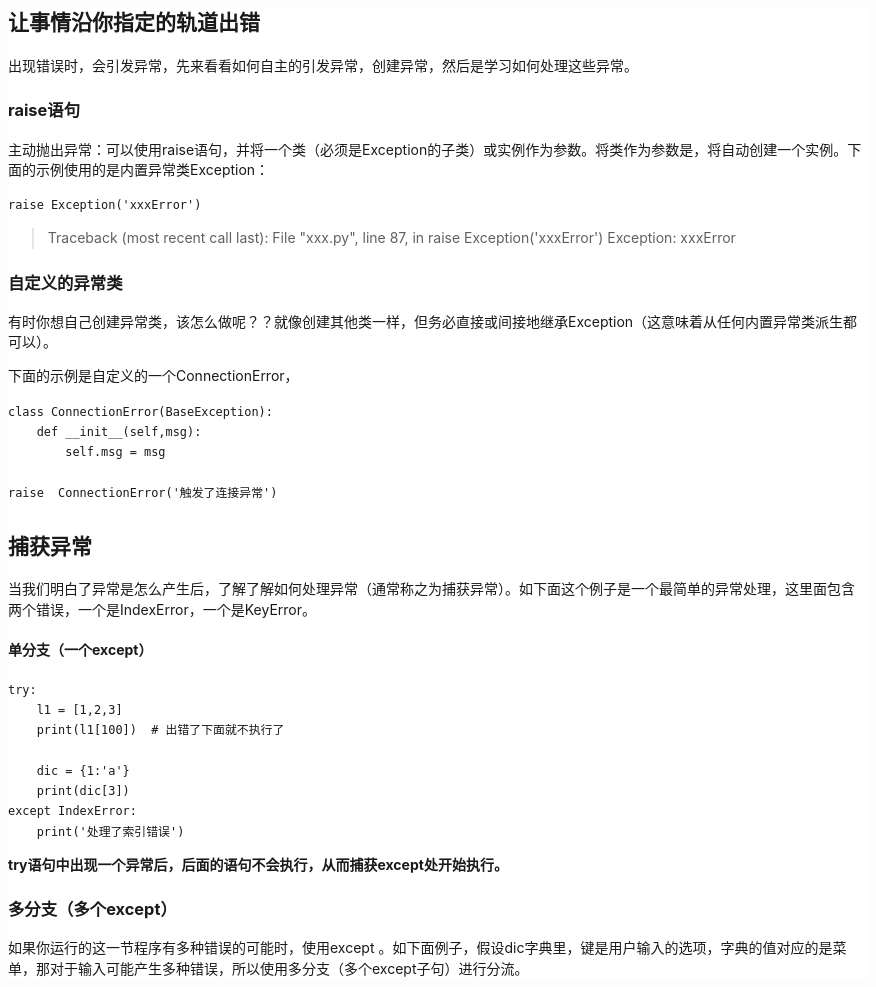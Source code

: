   

## 让事情沿你指定的轨道出错

出现错误时，会引发异常，先来看看如何自主的引发异常，创建异常，然后是学习如何处理这些异常。

### raise语句

主动抛出异常：可以使用raise语句，并将一个类（必须是Exception的子类）或实例作为参数。将类作为参数是，将自动创建一个实例。下面的示例使用的是内置异常类Exception： 

`raise Exception('xxxError')` 

> Traceback (most recent call last):
>   File "xxx.py", line 87, in <module>
>     raise Exception('xxxError')
> Exception: xxxError

### 自定义的异常类

有时你想自己创建异常类，该怎么做呢？？就像创建其他类一样，但务必直接或间接地继承Exception（这意味着从任何内置异常类派生都可以）。

下面的示例是自定义的一个ConnectionError，

```
class ConnectionError(BaseException):
    def __init__(self,msg):
        self.msg = msg
    
raise  ConnectionError('触发了连接异常')
```



## 捕获异常

当我们明白了异常是怎么产生后，了解了解如何处理异常（通常称之为捕获异常）。如下面这个例子是一个最简单的异常处理，这里面包含两个错误，一个是IndexError，一个是KeyError。

#### 单分支（一个except）

```
try:
    l1 = [1,2,3]
    print(l1[100])  # 出错了下面就不执行了
    
    dic = {1:'a'}
    print(dic[3])    
except IndexError:
    print('处理了索引错误')
```

**try语句中出现一个异常后，后面的语句不会执行，从而捕获except处开始执行。**



### 多分支（多个except）

如果你运行的这一节程序有多种错误的可能时，使用except 。如下面例子，假设dic字典里，键是用户输入的选项，字典的值对应的是菜单，那对于输入可能产生多种错误，所以使用多分支（多个except子句）进行分流。
